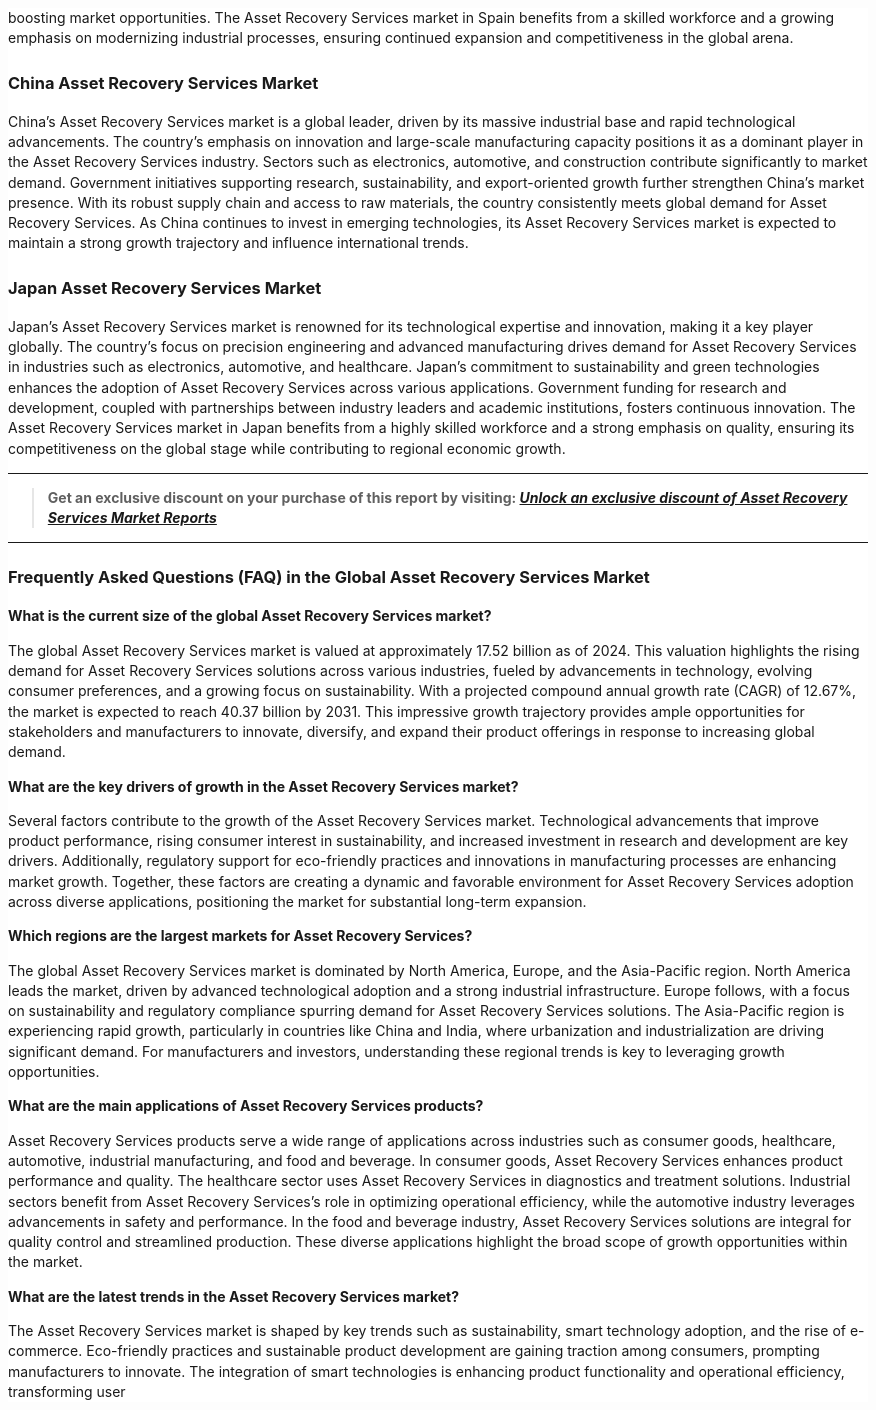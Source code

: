 boosting market opportunities. The Asset Recovery Services market in Spain benefits from a skilled workforce and a growing emphasis on modernizing industrial processes, ensuring continued expansion and competitiveness in the global arena.</p><h3>China Asset Recovery Services Market</h3><p>China&rsquo;s Asset Recovery Services market is a global leader, driven by its massive industrial base and rapid technological advancements. The country&rsquo;s emphasis on innovation and large-scale manufacturing capacity positions it as a dominant player in the Asset Recovery Services industry. Sectors such as electronics, automotive, and construction contribute significantly to market demand. Government initiatives supporting research, sustainability, and export-oriented growth further strengthen China&rsquo;s market presence. With its robust supply chain and access to raw materials, the country consistently meets global demand for Asset Recovery Services. As China continues to invest in emerging technologies, its Asset Recovery Services market is expected to maintain a strong growth trajectory and influence international trends.</p><h3>Japan Asset Recovery Services Market</h3><p>Japan&rsquo;s Asset Recovery Services market is renowned for its technological expertise and innovation, making it a key player globally. The country&rsquo;s focus on precision engineering and advanced manufacturing drives demand for Asset Recovery Services in industries such as electronics, automotive, and healthcare. Japan&rsquo;s commitment to sustainability and green technologies enhances the adoption of Asset Recovery Services across various applications. Government funding for research and development, coupled with partnerships between industry leaders and academic institutions, fosters continuous innovation. The Asset Recovery Services market in Japan benefits from a highly skilled workforce and a strong emphasis on quality, ensuring its competitiveness on the global stage while contributing to regional economic growth.</p><hr /><blockquote><p><strong>Get an exclusive discount on your purchase of this report by visiting: <em><a href="://marketresearchpulse.com/ask-for-discount/41828?utm_source=Github&amp;utm_medium=022">Unlock an exclusive discount of Asset Recovery Services Market Reports</a></em>&nbsp;</strong></p></blockquote><hr /><h3>Frequently Asked Questions (FAQ) in the Global Asset Recovery Services Market</h3><p><strong>What is the current size of the global Asset Recovery Services market?</strong></p><p>The global Asset Recovery Services market is valued at approximately 17.52 billion as of 2024. This valuation highlights the rising demand for Asset Recovery Services solutions across various industries, fueled by advancements in technology, evolving consumer preferences, and a growing focus on sustainability. With a projected compound annual growth rate (CAGR) of 12.67%, the market is expected to reach 40.37 billion by 2031. This impressive growth trajectory provides ample opportunities for stakeholders and manufacturers to innovate, diversify, and expand their product offerings in response to increasing global demand.</p><p><strong>What are the key drivers of growth in the Asset Recovery Services market?</strong></p><p>Several factors contribute to the growth of the Asset Recovery Services market. Technological advancements that improve product performance, rising consumer interest in sustainability, and increased investment in research and development are key drivers. Additionally, regulatory support for eco-friendly practices and innovations in manufacturing processes are enhancing market growth. Together, these factors are creating a dynamic and favorable environment for Asset Recovery Services adoption across diverse applications, positioning the market for substantial long-term expansion.</p><p><strong>Which regions are the largest markets for Asset Recovery Services?</strong></p><p>The global Asset Recovery Services market is dominated by North America, Europe, and the Asia-Pacific region. North America leads the market, driven by advanced technological adoption and a strong industrial infrastructure. Europe follows, with a focus on sustainability and regulatory compliance spurring demand for Asset Recovery Services solutions. The Asia-Pacific region is experiencing rapid growth, particularly in countries like China and India, where urbanization and industrialization are driving significant demand. For manufacturers and investors, understanding these regional trends is key to leveraging growth opportunities.</p><p><strong>What are the main applications of Asset Recovery Services products?</strong></p><p>Asset Recovery Services products serve a wide range of applications across industries such as consumer goods, healthcare, automotive, industrial manufacturing, and food and beverage. In consumer goods, Asset Recovery Services enhances product performance and quality. The healthcare sector uses Asset Recovery Services in diagnostics and treatment solutions. Industrial sectors benefit from Asset Recovery Services&rsquo;s role in optimizing operational efficiency, while the automotive industry leverages advancements in safety and performance. In the food and beverage industry, Asset Recovery Services solutions are integral for quality control and streamlined production. These diverse applications highlight the broad scope of growth opportunities within the market.</p><p><strong>What are the latest trends in the Asset Recovery Services market?</strong></p><p>The Asset Recovery Services market is shaped by key trends such as sustainability, smart technology adoption, and the rise of e-commerce. Eco-friendly practices and sustainable product development are gaining traction among consumers, prompting manufacturers to innovate. The integration of smart technologies is enhancing product functionality and operational efficiency, transforming user